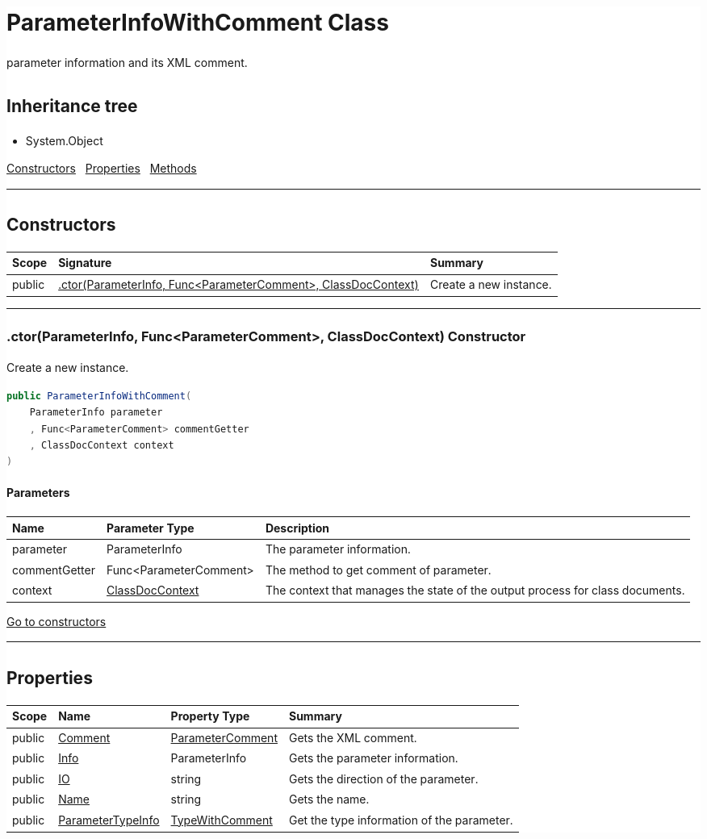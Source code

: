 ﻿



# ParameterInfoWithComment Class



parameter information and its XML comment.








## Inheritance tree
* System.Object

[Constructors](#Constructors)&nbsp;&nbsp;
[Properties](#Properties)&nbsp;&nbsp;
[Methods](#Methods)&nbsp;&nbsp;

---
## Constructors
|Scope|Signature|Summary|
|:--|:--|:--|
| public | [.ctor(ParameterInfo, Func&lt;ParameterComment&gt;, ClassDocContext)](#ctorparameterinfo-funcparametercomment-classdoccontext-constructor) | Create a new instance. |
---
### .ctor(ParameterInfo, Func&lt;ParameterComment&gt;, ClassDocContext) Constructor

Create a new instance.
```c#
public ParameterInfoWithComment(
	ParameterInfo parameter
	, Func<ParameterComment> commentGetter
	, ClassDocContext context
)
```
#### Parameters
|Name|Parameter Type|Description|
|:--|:--|:--|
| parameter | ParameterInfo | The parameter information. |
| commentGetter | Func&lt;ParameterComment&gt; | The method to get comment of parameter. |
| context | [ClassDocContext](../mxProject.Tools.ClassDoc/ClassDocContext.md) | The context that manages the state of the output process for class documents. |

[Go to constructors](#Constructors)


---
## Properties
|Scope|Name|Property Type|Summary|
|:--|:--|:--|:--|
| public | [Comment](#comment-property) | [ParameterComment](../mxProject.Tools.ClassDoc/ParameterComment.md) | Gets the XML comment. |
| public | [Info](#info-property) | ParameterInfo | Gets the parameter information. |
| public | [IO](#io-property) | string | Gets the direction of the parameter. |
| public | [Name](#name-property) | string | Gets the name. |
| public | [ParameterTypeInfo](#parametertypeinfo-property) | [TypeWithComment](../mxProject.Tools.ClassDoc/TypeWithComment.md) | Get the type information of the parameter. |
